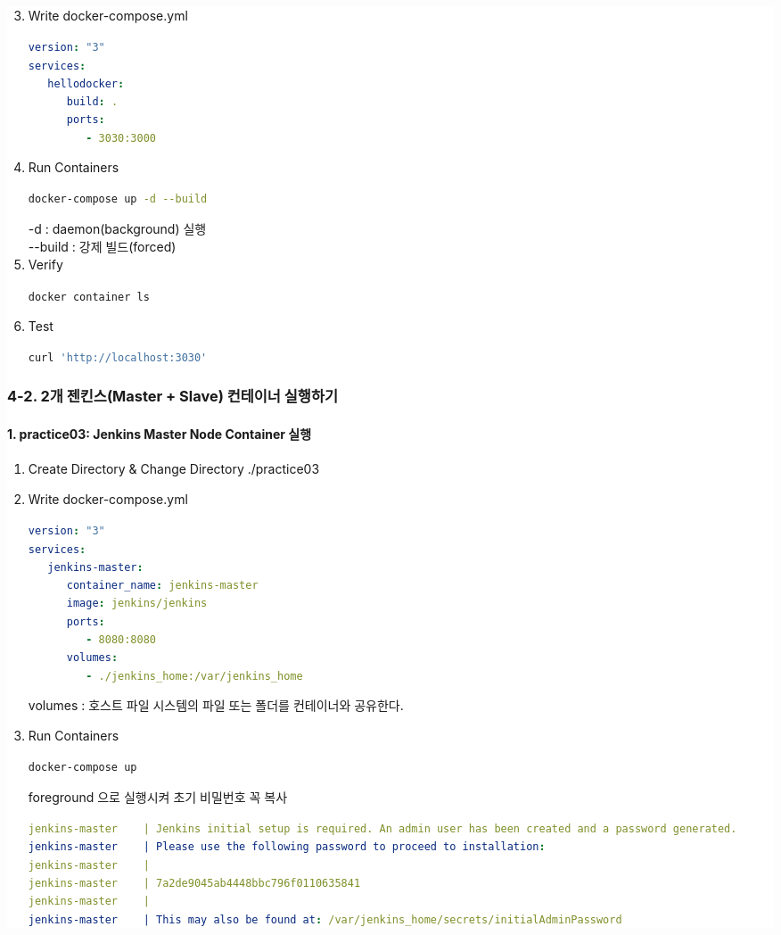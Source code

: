   3) Write docker-compose.yml
     ```yml
     version: "3"
     services:
        hellodocker:
           build: .
           ports:
              - 3030:3000     
     ```
  4) Run Containers
     ```bash
     docker-compose up -d --build
     ``` 
     -d : daemon(background) 실행  
     --build : 강제 빌드(forced)
  5) Verify
     ```bash
     docker container ls
     ```
  6) Test
     ```bash
     curl 'http://localhost:3030'
     ```


### 4-2. 2개 젠킨스(Master + Slave) 컨테이너 실행하기

#### 1. __practice03: Jenkins Master Node Container 실행__
  1) Create Directory & Change Directory ./practice03
  
  2) Write docker-compose.yml
     ```yaml
     version: "3"
     services:
        jenkins-master:
           container_name: jenkins-master
           image: jenkins/jenkins
           ports:
              - 8080:8080
           volumes:
              - ./jenkins_home:/var/jenkins_home
     ```
     volumes :
     호스트 파일 시스템의 파일 또는 폴더를 컨테이너와 공유한다.
     
  3) Run Containers
     ```bash
     docker-compose up
     ``` 
     foreground 으로 실행시켜 초기 비밀번호 꼭 복사

     ```yml
     jenkins-master    | Jenkins initial setup is required. An admin user has been created and a password generated.
     jenkins-master    | Please use the following password to proceed to installation:
     jenkins-master    | 
     jenkins-master    | 7a2de9045ab4448bbc796f0110635841
     jenkins-master    | 
     jenkins-master    | This may also be found at: /var/jenkins_home/secrets/initialAdminPassword

